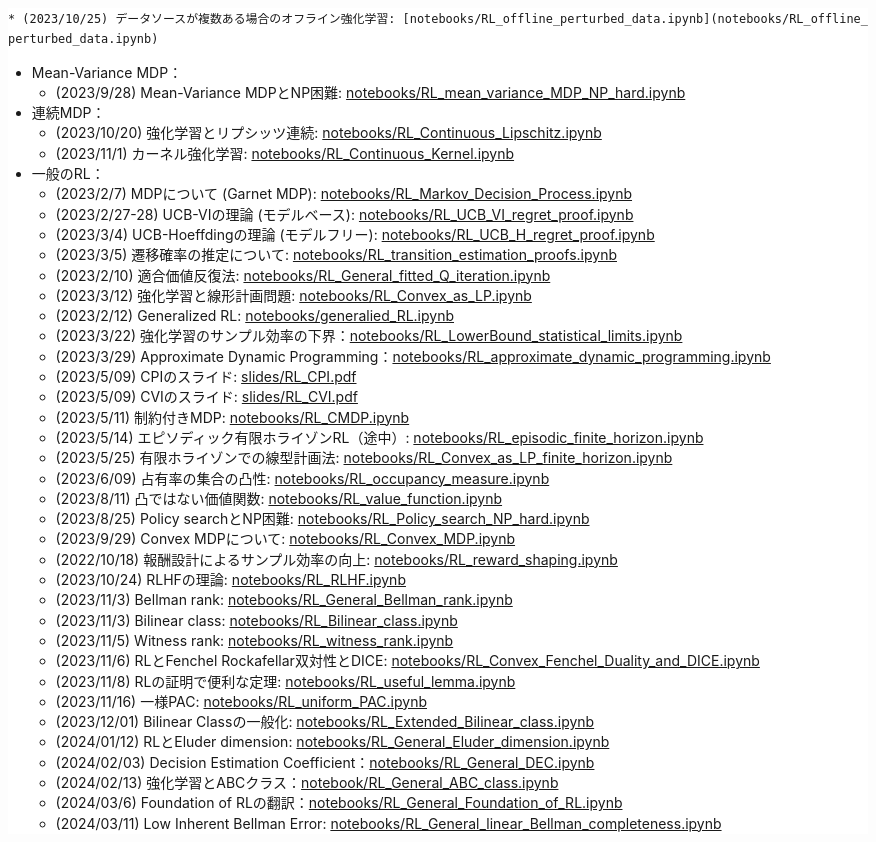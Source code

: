     * (2023/10/25) データソースが複数ある場合のオフライン強化学習: [notebooks/RL_offline_perturbed_data.ipynb](notebooks/RL_offline_perturbed_data.ipynb) 
* Mean-Variance MDP：
    * (2023/9/28) Mean-Variance MDPとNP困難: [notebooks/RL_mean_variance_MDP_NP_hard.ipynb](notebooks/RL_mean_variance_MDP_NP_hard.ipynb.ipynb) 
* 連続MDP：
    * (2023/10/20) 強化学習とリプシッツ連続: [notebooks/RL_Continuous_Lipschitz.ipynb](notebooks/RL_Continuous_Lipschitz.ipynb) 
    * (2023/11/1) カーネル強化学習: [notebooks/RL_Continuous_Kernel.ipynb](notebooks/RL_Continuous_Kernel.ipynb) 
* 一般のRL：
    * (2023/2/7) MDPについて (Garnet MDP): [notebooks/RL_Markov_Decision_Process.ipynb](notebooks/RL_Markov_Decision_Process.ipynb)
    * (2023/2/27-28) UCB-VIの理論 (モデルベース): [notebooks/RL_UCB_VI_regret_proof.ipynb](notebooks/RL_UCB_VI_regret_proof.ipynb) 
    * (2023/3/4) UCB-Hoeffdingの理論 (モデルフリー): [notebooks/RL_UCB_H_regret_proof.ipynb](notebooks/RL_UCB_H_regret_proof.ipynb) 
    * (2023/3/5) 遷移確率の推定について: [notebooks/RL_transition_estimation_proofs.ipynb](notebooks/RL_transition_estimation_proofs.ipynb) 
    * (2023/2/10) 適合価値反復法: [notebooks/RL_General_fitted_Q_iteration.ipynb](notebooks/RL_General_fitted_Q_iteration.ipynb)
    * (2023/3/12) 強化学習と線形計画問題: [notebooks/RL_Convex_as_LP.ipynb](notebooks/RL_Convex_as_LP.ipynb) 
    * (2023/2/12) Generalized RL: [notebooks/generalied_RL.ipynb](notebooks/RL_generalized.ipynb)
    * (2023/3/22) 強化学習のサンプル効率の下界：[notebooks/RL_LowerBound_statistical_limits.ipynb](notebooks/RL_LowerBound_statistical_limits.ipynb)
    * (2023/3/29) Approximate Dynamic Programming：[notebooks/RL_approximate_dynamic_programming.ipynb](notebooks/RL_approximate_dynamic_programming.ipynb)
    * (2023/5/09) CPIのスライド: [slides/RL_CPI.pdf](slides/RL_CPI.pdf) 
    * (2023/5/09) CVIのスライド: [slides/RL_CVI.pdf](slides/RL_CVI.pdf) 
    * (2023/5/11) 制約付きMDP: [notebooks/RL_CMDP.ipynb](notebooks/RL_CMDP.ipynb) 
    * (2023/5/14) エピソディック有限ホライゾンRL（途中）: [notebooks/RL_episodic_finite_horizon.ipynb](notebooks/RL_episodic_finite_horizon.ipynb) 
    * (2023/5/25) 有限ホライゾンでの線型計画法: [notebooks/RL_Convex_as_LP_finite_horizon.ipynb](notebooks/RL_Convex_as_LP_finite_horizon.ipynb) 
    * (2023/6/09) 占有率の集合の凸性: [notebooks/RL_occupancy_measure.ipynb](notebooks/RL_occupancy_measure.ipynb) 
    * (2023/8/11) 凸ではない価値関数: [notebooks/RL_value_function.ipynb](notebooks/RL_value_function.ipynb) 
    * (2023/8/25) Policy searchとNP困難: [notebooks/RL_Policy_search_NP_hard.ipynb](notebooks/RL_Policy_search_NP_hard.ipynb)
    * (2023/9/29) Convex MDPについて: [notebooks/RL_Convex_MDP.ipynb](notebooks/RL_Convex_MDP.ipynb) 
    * (2022/10/18) 報酬設計によるサンプル効率の向上: [notebooks/RL_reward_shaping.ipynb](notebooks/RL_reward_shaping.ipynb) 
    * (2023/10/24) RLHFの理論: [notebooks/RL_RLHF.ipynb](notebooks/RL_RLHF.ipynb) 
    * (2023/11/3) Bellman rank: [notebooks/RL_General_Bellman_rank.ipynb](notebooks/RL_General_Bellman_rank.ipynb) 
    * (2023/11/3) Bilinear class: [notebooks/RL_Bilinear_class.ipynb](notebooks/RL_Bilinear_class.ipynb) 
    * (2023/11/5) Witness rank: [notebooks/RL_witness_rank.ipynb](notebooks/RL_witness_rank.ipynb) 
    * (2023/11/6) RLとFenchel Rockafellar双対性とDICE: [notebooks/RL_Convex_Fenchel_Duality_and_DICE.ipynb](notebooks/RL_Convex_Fenchel_Duality_and_DICE.ipynb) 
    * (2023/11/8) RLの証明で便利な定理: [notebooks/RL_useful_lemma.ipynb](notebooks/RL_useful_lemma.ipynb) 
    * (2023/11/16) 一様PAC: [notebooks/RL_uniform_PAC.ipynb](notebooks/RL_uniform_PAC.ipynb) 
    * (2023/12/01) Bilinear Classの一般化: [notebooks/RL_Extended_Bilinear_class.ipynb](notebooks/RL_Extended_Bilinear_class.ipynb) 
    * (2024/01/12) RLとEluder dimension: [notebooks/RL_General_Eluder_dimension.ipynb](notebooks/RL_General_Eluder_dimension.ipynb) 
    * (2024/02/03) Decision Estimation Coefficient：[notebooks/RL_General_DEC.ipynb](notebooks/RL_General_DEC.ipynb)
    * (2024/02/13) 強化学習とABCクラス：[notebook/RL_General_ABC_class.ipynb](notebooks/RL_General_ABC_class.ipynb)
    * (2024/03/6) Foundation of RLの翻訳：[notebooks/RL_General_Foundation_of_RL.ipynb](notebooks/RL_General_Foundation_of_RL.ipynb)
    * (2024/03/11) Low Inherent Bellman Error: [notebooks/RL_General_linear_Bellman_completeness.ipynb](notebooks/RL_General_linear_Bellman_completeness.ipynb.ipynb) 